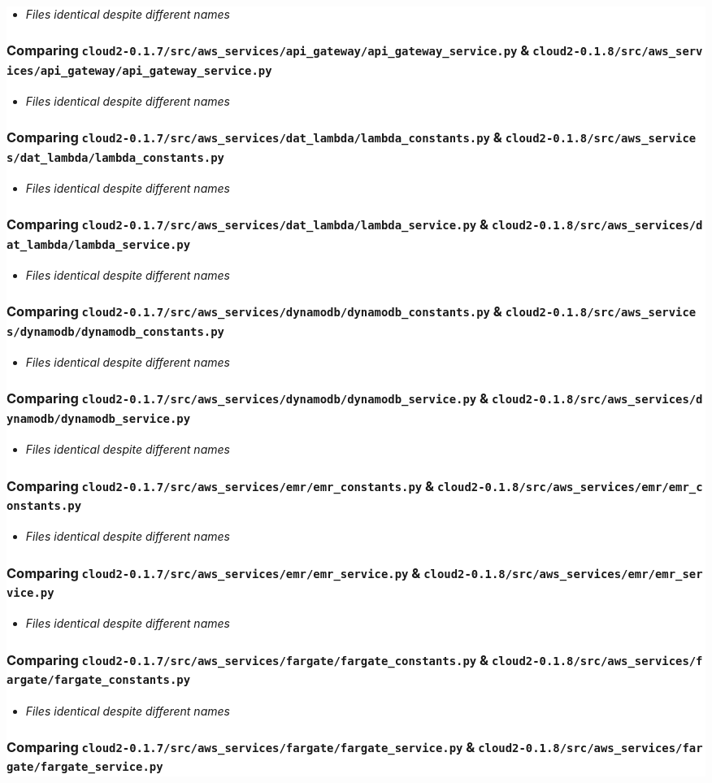  * *Files identical despite different names*

### Comparing `cloud2-0.1.7/src/aws_services/api_gateway/api_gateway_service.py` & `cloud2-0.1.8/src/aws_services/api_gateway/api_gateway_service.py`

 * *Files identical despite different names*

### Comparing `cloud2-0.1.7/src/aws_services/dat_lambda/lambda_constants.py` & `cloud2-0.1.8/src/aws_services/dat_lambda/lambda_constants.py`

 * *Files identical despite different names*

### Comparing `cloud2-0.1.7/src/aws_services/dat_lambda/lambda_service.py` & `cloud2-0.1.8/src/aws_services/dat_lambda/lambda_service.py`

 * *Files identical despite different names*

### Comparing `cloud2-0.1.7/src/aws_services/dynamodb/dynamodb_constants.py` & `cloud2-0.1.8/src/aws_services/dynamodb/dynamodb_constants.py`

 * *Files identical despite different names*

### Comparing `cloud2-0.1.7/src/aws_services/dynamodb/dynamodb_service.py` & `cloud2-0.1.8/src/aws_services/dynamodb/dynamodb_service.py`

 * *Files identical despite different names*

### Comparing `cloud2-0.1.7/src/aws_services/emr/emr_constants.py` & `cloud2-0.1.8/src/aws_services/emr/emr_constants.py`

 * *Files identical despite different names*

### Comparing `cloud2-0.1.7/src/aws_services/emr/emr_service.py` & `cloud2-0.1.8/src/aws_services/emr/emr_service.py`

 * *Files identical despite different names*

### Comparing `cloud2-0.1.7/src/aws_services/fargate/fargate_constants.py` & `cloud2-0.1.8/src/aws_services/fargate/fargate_constants.py`

 * *Files identical despite different names*

### Comparing `cloud2-0.1.7/src/aws_services/fargate/fargate_service.py` & `cloud2-0.1.8/src/aws_services/fargate/fargate_service.py`
